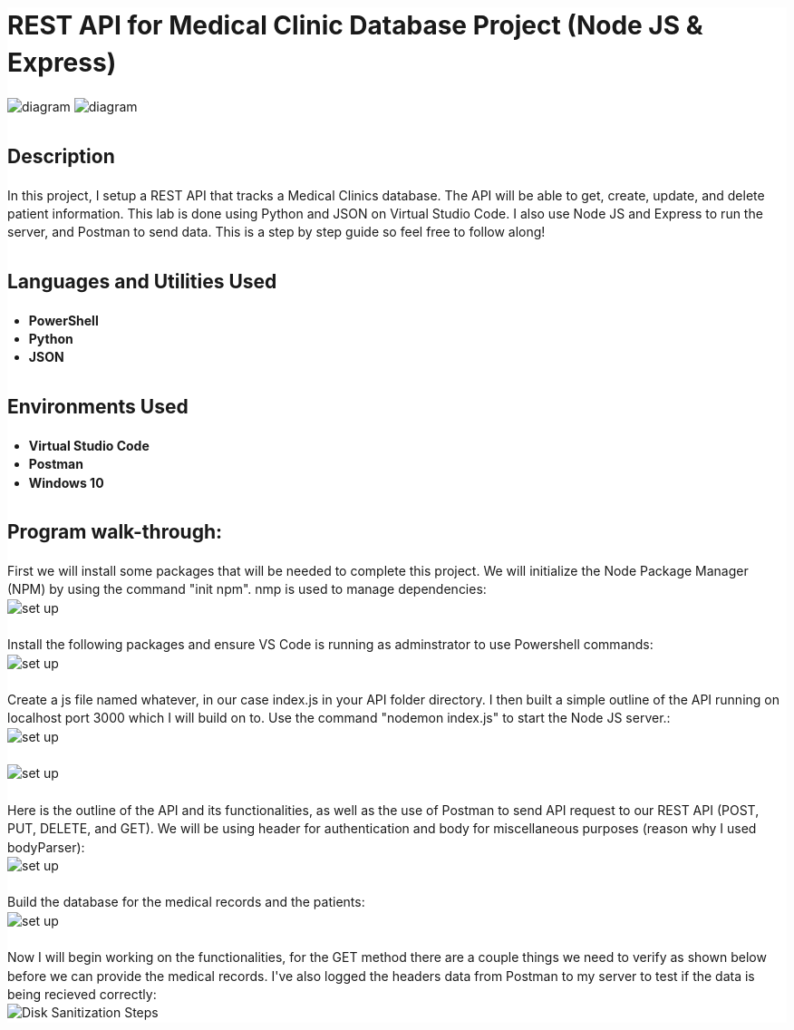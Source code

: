 <h1>REST API for Medical Clinic Database Project (Node JS & Express)</h1>

<img src="https://imgur.com/dgYs8Ga.png" height="80%" width="80%" alt="diagram"/>
<img src="https://imgur.com/Toy5vt4.png" height="80%" width="80%" alt="diagram"/>

<h2>Description</h2>
In this project, I setup a REST API that tracks a Medical Clinics database. The API will be able to get, create, update, and delete patient information. This lab is done using Python and JSON on Virtual Studio Code. I also use Node JS and Express to run the server, and Postman to send data. This is a step by step guide so feel free to follow along! 
<br />


<h2>Languages and Utilities Used</h2>

- <b>PowerShell</b> 
- <b>Python</b>
- <b>JSON</b>

<h2>Environments Used </h2>

- <b>Virtual Studio Code</b>
- <b>Postman</b>
- <b>Windows 10</b>

<h2>Program walk-through:</h2>

<p align="left">
First we will install some packages that will be needed to complete this project. We will initialize the Node Package Manager (NPM) by using the command "init npm". nmp is used to manage dependencies: <br/>
<img src="https://i.imgur.com/AaXgd51.png" height="80%" width="80%" alt="set up"/>
<br />
<br />
Install the following packages and ensure VS Code is running as adminstrator to use Powershell commands:  <br/>
<img src="https://i.imgur.com/2Es78hA.png" height="80%" width="80%" alt="set up"/>
<br />
<br />
Create a js file named whatever, in our case index.js in your API folder directory. I then built a simple outline of the API running on localhost port 3000 which I will build on to. Use the command "nodemon index.js" to start the Node JS server.: <br/>
<img src="https://i.imgur.com/sUkgw0g.png" height="80%" width="80%" alt="set up"/>
<br />
<br />
<img src="https://i.imgur.com/pDQDvL9.png" height="80%" width="80%" alt="set up"/>
<br />
<br />
Here is the outline of the API and its functionalities, as well as the use of Postman to send API request to our REST API (POST, PUT, DELETE, and GET). We will be using header for authentication and body for miscellaneous purposes (reason why I used bodyParser):  <br/>
<img src="https://i.imgur.com/ZgTFUbn.png" height="80%" width="80%" alt="set up"/>
<br />
<br />
Build the database for the medical records and the patients:  <br/>
<img src="https://i.imgur.com/H6T2o9G.png" height="80%" width="80%" alt="set up"/>
<br />
<br />
Now I will begin working on the functionalities, for the GET method there are a couple things we need to verify as shown below before we can provide the medical records. I've also logged the headers data from Postman to my server to test if the data is being recieved correctly:  <br/>
<img src="https://i.imgur.com/pCCZjSJ.png" height="80%" width="80%" alt="Disk Sanitization Steps"/>